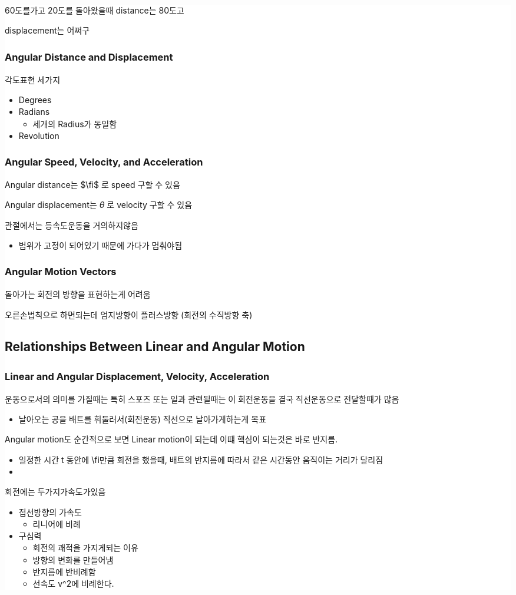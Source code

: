 60도를가고 20도를 돌아왔을때 distance는 80도고

displacement는 어쩌구





### Angular Distance and Displacement

각도표현 세가지

- Degrees
- Radians
  - 세개의 Radius가 동일함
- Revolution



### Angular Speed, Velocity, and Acceleration

Angular distance는 $\fi$ 로 speed 구할 수 있음

Angular displacement는 $\theta$ 로 velocity 구할 수 있음

관절에서는 등속도운동을 거의하지않음

- 범위가 고정이 되어있기 때문에 가다가 멈춰야됨





### Angular Motion Vectors

돌아가는 회전의 방향을 표현하는게 어려움

오른손법칙으로 하면되는데 엄지방향이 플러스방향 (회전의 수직방향 축)



## Relationships Between Linear and Angular Motion
### Linear and Angular Displacement, Velocity, Acceleration

운동으로서의 의미를 가질때는 특히 스포츠 또는 일과 관련될때는 이 회전운동을 결국 직선운동으로 전달할때가 많음

- 날아오는 공을 배트를 휘둘러서(회전운동) 직선으로 날아가게하는게 목표

Angular motion도 순간적으로 보면 Linear motion이 되는데 이떄 핵심이 되는것은 바로 반지름.

- 일정한 시간 t 동안에 \fi만큼 회전을 했을때, 배트의 반지름에 따라서 같은 시간동안 움직이는 거리가 달리짐
- 

회전에는 두가지가속도가있음

- 접선방향의 가속도
  - 리니어에 비례
- 구심력
  - 회전의 괘적을 가지게되는 이유
  - 방향의 변화를 만들어냄
  - 반지름에 반비례함
  - 선속도 v^2에 비례한다.

